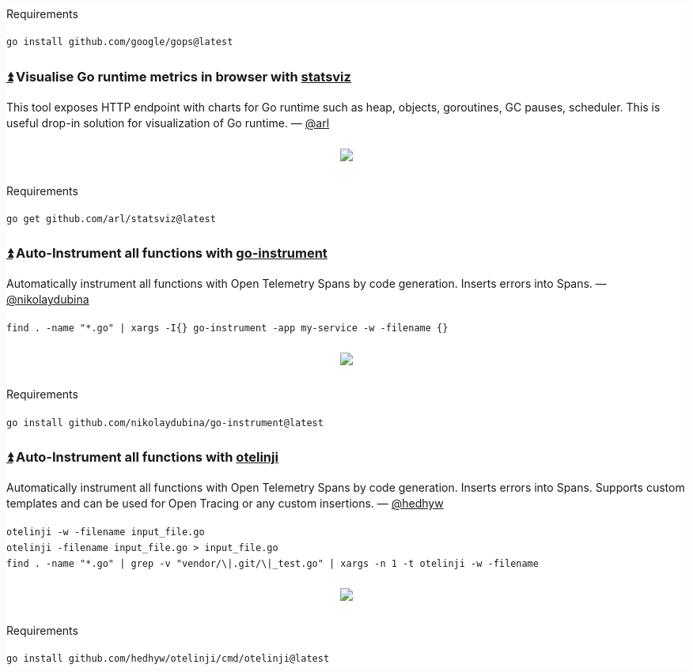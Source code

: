 Requirements
```
go install github.com/google/gops@latest
```

### [⏫](#contents) Visualise Go runtime metrics in browser with [statsviz](https://github.com/arl/statsviz)

This tool exposes HTTP endpoint with charts for Go runtime such as heap, objects, goroutines, GC pauses, scheduler. This is useful drop-in solution for visualization of Go runtime. — [@arl](https://github.com/arl)

<div align="center"><img src="https://raw.githubusercontent.com/arl/statsviz/readme-docs/window.png" style="margin: 8px; max-height: 640px;"></div>


Requirements
```
go get github.com/arl/statsviz@latest
```

### [⏫](#contents) Auto-Instrument all functions with [go-instrument](https://github.com/nikolaydubina/go-instrument)

Automatically instrument all functions with Open Telemetry Spans by code generation. Inserts errors into Spans. — [@nikolaydubina](https://github.com/nikolaydubina)


```
find . -name "*.go" | xargs -I{} go-instrument -app my-service -w -filename {}
```

<div align="center"><img src="https://github.com/nikolaydubina/go-instrument/raw/master/docs/fib-error.png?raw=true" style="margin: 8px; max-height: 640px;"></div>


Requirements
```
go install github.com/nikolaydubina/go-instrument@latest
```

### [⏫](#contents) Auto-Instrument all functions with [otelinji](https://github.com/hedhyw/otelinji)

Automatically instrument all functions with Open Telemetry Spans by code generation. Inserts errors into Spans. Supports custom templates and can be used for Open Tracing or any custom insertions. — [@hedhyw](https://github.com/hedhyw)


```
otelinji -w -filename input_file.go
otelinji -filename input_file.go > input_file.go
find . -name "*.go" | grep -v "vendor/\|.git/\|_test.go" | xargs -n 1 -t otelinji -w -filename
```

<div align="center"><img src="https://github.com/hedhyw/otelinji/blob/main/assets/diff.png?raw=true" style="margin: 8px; max-height: 640px;"></div>


Requirements
```
go install github.com/hedhyw/otelinji/cmd/otelinji@latest
```
